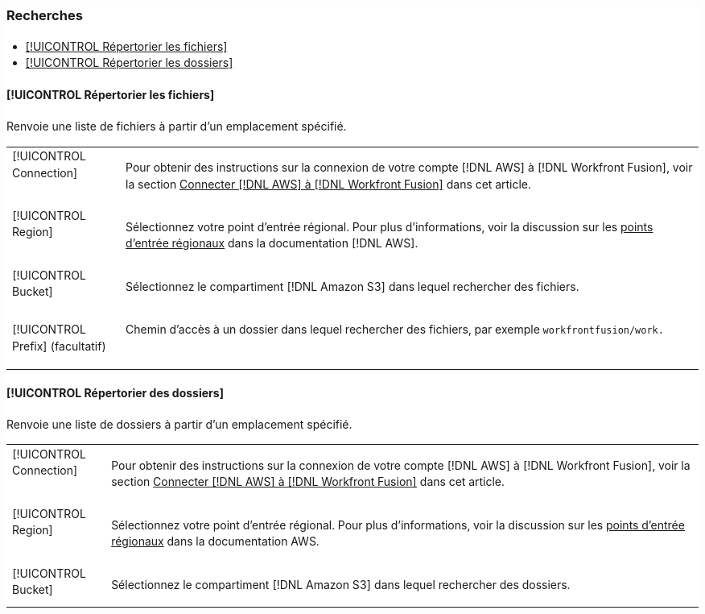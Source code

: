 </table>

### Recherches

* [[!UICONTROL Répertorier les fichiers]](#list-files)
* [[!UICONTROL Répertorier les dossiers]](#list-folders)

#### [!UICONTROL Répertorier les fichiers]

Renvoie une liste de fichiers à partir d’un emplacement spécifié.

<table style="table-layout:auto">
 <col> 
 <col> 
 <tbody> 
  <tr> 
    <td role="rowheader">[!UICONTROL Connection] </td> 
   <td> <p>Pour obtenir des instructions sur la connexion de votre compte [!DNL AWS] à [!DNL Workfront Fusion], voir la section <a href="#connect-aws-to-workfront-fusion" class="MCXref xref">Connecter [!DNL AWS] à [!DNL Workfront Fusion]</a> dans cet article.</p> </td> 
  </tr> 
  <tr> 
   <td role="rowheader">[!UICONTROL Region] </td> 
   <td> <p>Sélectionnez votre point d’entrée régional. Pour plus d’informations, voir la discussion sur les <a href="https://docs.aws.amazon.com/general/latest/gr/rande.html">points d’entrée régionaux</a> dans la documentation [!DNL AWS].</p> </td> 
  </tr> 
  <tr> 
   <td role="rowheader">[!UICONTROL Bucket] </td> 
   <td> <p>Sélectionnez le compartiment [!DNL Amazon S3] dans lequel rechercher des fichiers.</p> </td> 
  </tr> 
  <tr> 
   <td role="rowheader"> <p>[!UICONTROL Prefix] (facultatif)</p> </td> 
   <td> <p> Chemin d’accès à un dossier dans lequel rechercher des fichiers, par exemple <code>workfrontfusion/work.</code></p> </td> 
  </tr> 
 </tbody> 
</table>

#### [!UICONTROL Répertorier des dossiers]

Renvoie une liste de dossiers à partir d’un emplacement spécifié.

<table style="table-layout:auto">
 <col> 
 <col> 
 <tbody> 
  <tr> 
    <td role="rowheader">[!UICONTROL Connection] </td> 
   <td> <p>Pour obtenir des instructions sur la connexion de votre compte [!DNL AWS] à [!DNL Workfront Fusion], voir la section <a href="#connect-aws-to-workfront-fusion" class="MCXref xref">Connecter [!DNL AWS] à [!DNL Workfront Fusion]</a> dans cet article.</p> </td> 
  </tr> 
  <tr> 
   <td role="rowheader">[!UICONTROL Region] </td> 
   <td> <p>Sélectionnez votre point d’entrée régional. Pour plus d’informations, voir la discussion sur les <a href="https://docs.aws.amazon.com/general/latest/gr/rande.html">points d’entrée régionaux</a> dans la documentation AWS.</p> </td> 
  </tr> 
  <tr> 
   <td role="rowheader">[!UICONTROL Bucket] </td> 
   <td> <p>Sélectionnez le compartiment [!DNL Amazon S3] dans lequel rechercher des dossiers.</p> </td> 
  </tr> 
  <tr> 